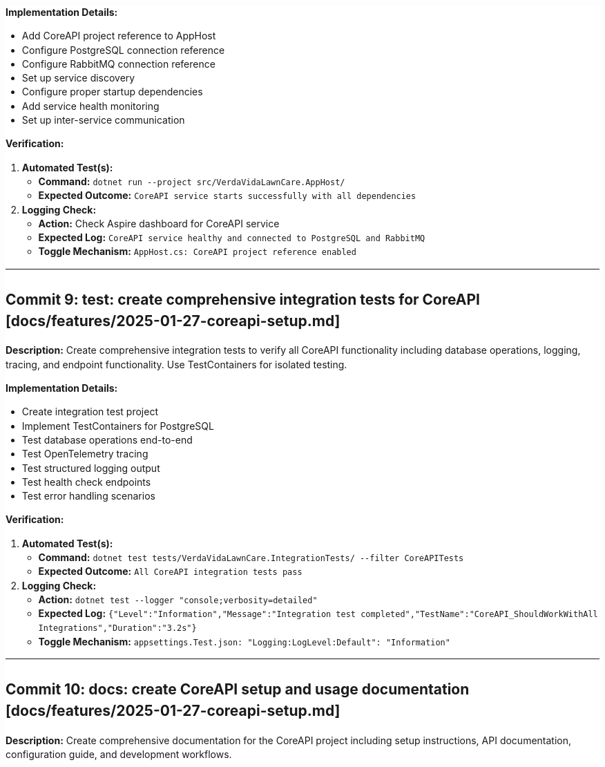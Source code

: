 **Implementation Details:**
- Add CoreAPI project reference to AppHost
- Configure PostgreSQL connection reference
- Configure RabbitMQ connection reference
- Set up service discovery
- Configure proper startup dependencies
- Add service health monitoring
- Set up inter-service communication

**Verification:**
1. **Automated Test(s):**
   * **Command:** `dotnet run --project src/VerdaVidaLawnCare.AppHost/`
   * **Expected Outcome:** `CoreAPI service starts successfully with all dependencies`
2. **Logging Check:**
   * **Action:** Check Aspire dashboard for CoreAPI service
   * **Expected Log:** `CoreAPI service healthy and connected to PostgreSQL and RabbitMQ`
   * **Toggle Mechanism:** `AppHost.cs: CoreAPI project reference enabled`

---

## Commit 9: test: create comprehensive integration tests for CoreAPI [docs/features/2025-01-27-coreapi-setup.md]
**Description:**
Create comprehensive integration tests to verify all CoreAPI functionality including database operations, logging, tracing, and endpoint functionality. Use TestContainers for isolated testing.

**Implementation Details:**
- Create integration test project
- Implement TestContainers for PostgreSQL
- Test database operations end-to-end
- Test OpenTelemetry tracing
- Test structured logging output
- Test health check endpoints
- Test error handling scenarios

**Verification:**
1. **Automated Test(s):**
   * **Command:** `dotnet test tests/VerdaVidaLawnCare.IntegrationTests/ --filter CoreAPITests`
   * **Expected Outcome:** `All CoreAPI integration tests pass`
2. **Logging Check:**
   * **Action:** `dotnet test --logger "console;verbosity=detailed"`
   * **Expected Log:** `{"Level":"Information","Message":"Integration test completed","TestName":"CoreAPI_ShouldWorkWithAllIntegrations","Duration":"3.2s"}`
   * **Toggle Mechanism:** `appsettings.Test.json: "Logging:LogLevel:Default": "Information"`

---

## Commit 10: docs: create CoreAPI setup and usage documentation [docs/features/2025-01-27-coreapi-setup.md]
**Description:**
Create comprehensive documentation for the CoreAPI project including setup instructions, API documentation, configuration guide, and development workflows.
